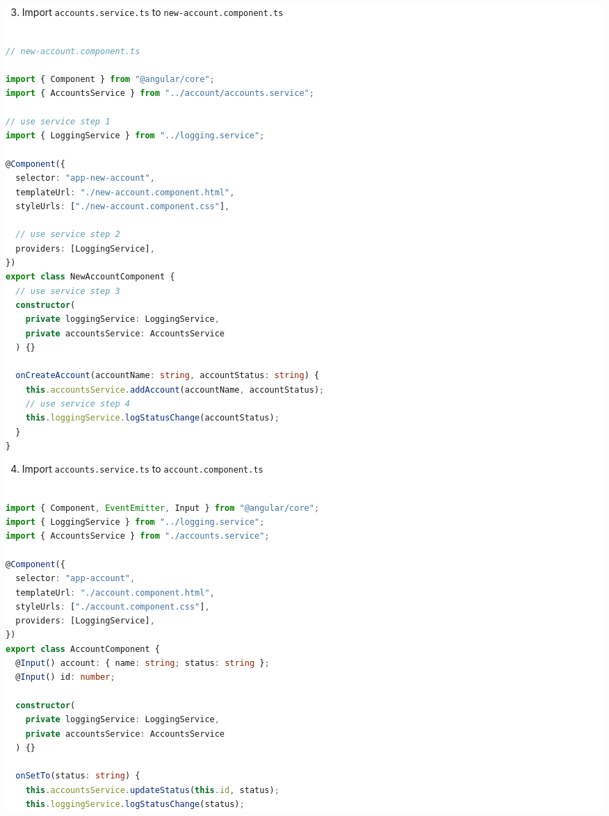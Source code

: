 

3. Import `accounts.service.ts`  to  `new-account.component.ts`



```typescript

// new-account.component.ts

import { Component } from "@angular/core";
import { AccountsService } from "../account/accounts.service";

// use service step 1
import { LoggingService } from "../logging.service";

@Component({
  selector: "app-new-account",
  templateUrl: "./new-account.component.html",
  styleUrls: ["./new-account.component.css"],

  // use service step 2
  providers: [LoggingService],
})
export class NewAccountComponent {
  // use service step 3
  constructor(
    private loggingService: LoggingService,
    private accountsService: AccountsService
  ) {}

  onCreateAccount(accountName: string, accountStatus: string) {
    this.accountsService.addAccount(accountName, accountStatus);
    // use service step 4
    this.loggingService.logStatusChange(accountStatus);
  }
}

```



4. Import `accounts.service.ts`  to  `account.component.ts`

```typescript

import { Component, EventEmitter, Input } from "@angular/core";
import { LoggingService } from "../logging.service";
import { AccountsService } from "./accounts.service";

@Component({
  selector: "app-account",
  templateUrl: "./account.component.html",
  styleUrls: ["./account.component.css"],
  providers: [LoggingService],
})
export class AccountComponent {
  @Input() account: { name: string; status: string };
  @Input() id: number;

  constructor(
    private loggingService: LoggingService,
    private accountsService: AccountsService
  ) {}

  onSetTo(status: string) {
    this.accountsService.updateStatus(this.id, status);
    this.loggingService.logStatusChange(status);
```